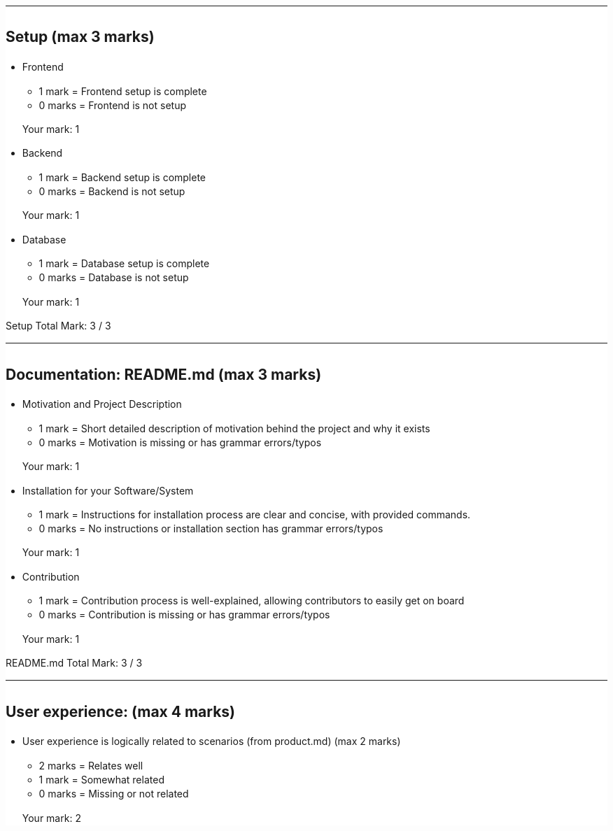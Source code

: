 
---
## Setup (max 3 marks)

  - Frontend
    - 1 mark  = Frontend setup is complete
    - 0 marks = Frontend is not setup

    Your mark: 1

  - Backend
    - 1 mark  = Backend setup is complete
    - 0 marks = Backend is not setup

    Your mark: 1

 - Database
    - 1 mark  = Database setup is complete
    - 0 marks = Database is not setup

    Your mark: 1  
   
  Setup Total Mark: 3 / 3

---
## Documentation: README.md (max 3 marks)
  - Motivation and Project Description
    - 1 mark  = Short detailed description of motivation behind the project and why it exists
    - 0 marks = Motivation is missing or has grammar errors/typos

    Your mark: 1

  - Installation for your Software/System
    - 1 mark  = Instructions for installation process are clear and concise, with provided commands.
    - 0 marks = No instructions or installation section has grammar errors/typos

    Your mark: 1

  - Contribution
    - 1 mark  = Contribution process is well-explained, allowing contributors to easily get on board
    - 0 marks = Contribution is missing or has grammar errors/typos

    Your mark: 1  
   
  README.md Total Mark: 3 / 3

	
---
## User experience: (max 4 marks)
  - User experience is logically related to scenarios (from product.md) (max 2 marks)
    - 2 marks = Relates well
    - 1 mark  = Somewhat related
    - 0 marks = Missing or not related

    Your mark: 2
